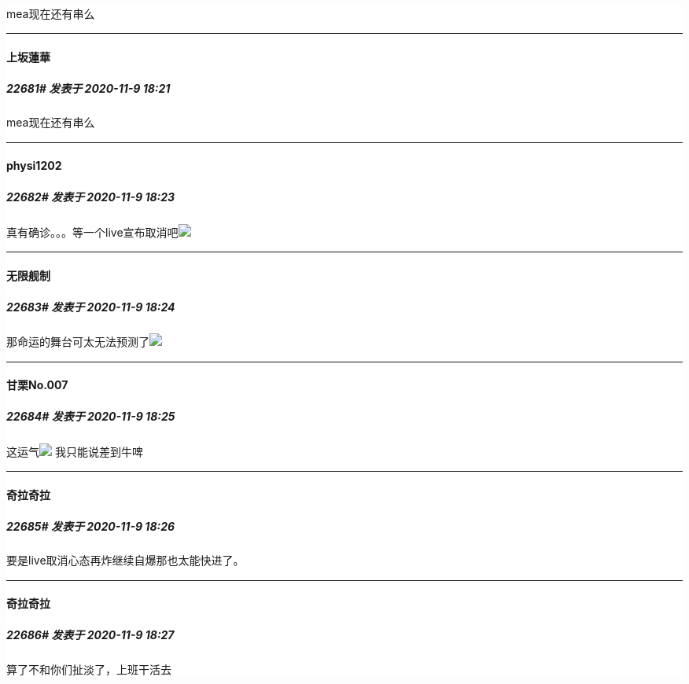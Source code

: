 
mea现在还有串么


-----

####  上坂蓮華  
##### 22681#       发表于 2020-11-9 18:21


mea现在还有串么


-----

####  physi1202  
##### 22682#       发表于 2020-11-9 18:23


真有确诊。。。等一个live宣布取消吧<img src="https://static.saraba1st.com/image/smiley/face2017/011.png" referrerpolicy="no-referrer">


-----

####  无限舰制  
##### 22683#       发表于 2020-11-9 18:24


那命运的舞台可太无法预测了<img src="https://static.saraba1st.com/image/smiley/face2017/067.png" referrerpolicy="no-referrer">


-----

####  甘栗No.007  
##### 22684#       发表于 2020-11-9 18:25


这运气<img src="https://static.saraba1st.com/image/smiley/face2017/125.png" referrerpolicy="no-referrer">
我只能说差到牛啤


-----

####  奇拉奇拉  
##### 22685#       发表于 2020-11-9 18:26


要是live取消心态再炸继续自爆那也太能快进了。


-----

####  奇拉奇拉  
##### 22686#       发表于 2020-11-9 18:27


算了不和你们扯淡了，上班干活去
